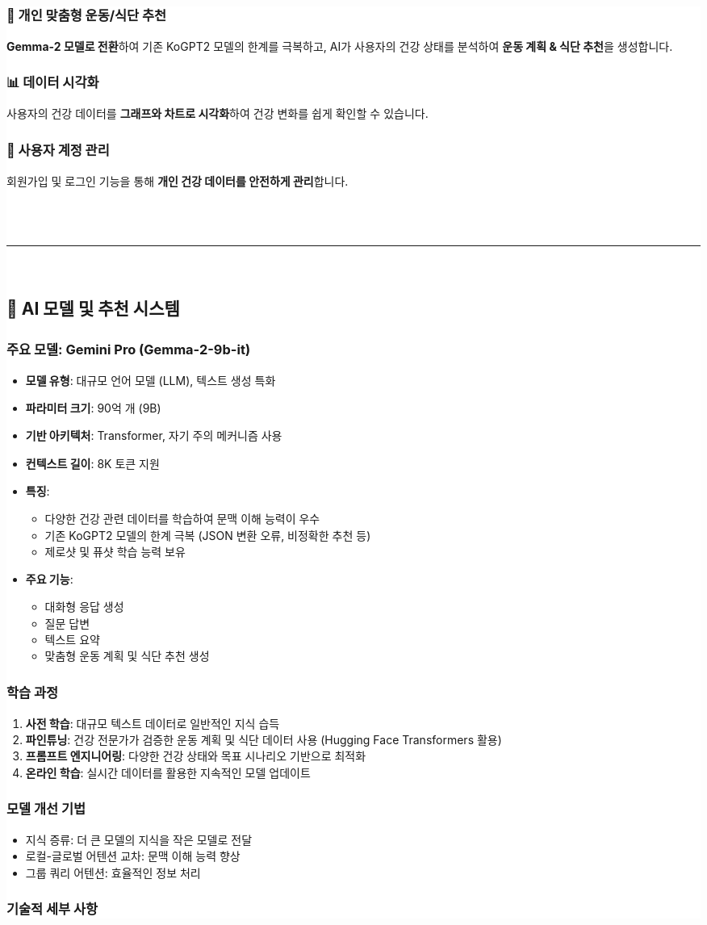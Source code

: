 ### 🍏 개인 맞춤형 운동/식단 추천

**Gemma-2 모델로 전환**하여 기존 KoGPT2 모델의 한계를 극복하고, AI가 사용자의 건강 상태를 분석하여 **운동 계획 & 식단 추천**을 생성합니다.

### 📊 데이터 시각화

사용자의 건강 데이터를 **그래프와 차트로 시각화**하여 건강 변화를 쉽게 확인할 수 있습니다.

### 🔑 사용자 계정 관리

회원가입 및 로그인 기능을 통해 **개인 건강 데이터를 안전하게 관리**합니다.

<br>
<br>

---

<br>


## 🤖 AI 모델 및 추천 시스템

### 주요 모델: Gemini Pro (Gemma-2-9b-it)

*   **모델 유형**: 대규모 언어 모델 (LLM), 텍스트 생성 특화
*   **파라미터 크기**: 90억 개 (9B)
*   **기반 아키텍처**: Transformer, 자기 주의 메커니즘 사용
*   **컨텍스트 길이**: 8K 토큰 지원
*   **특징**:

    *   다양한 건강 관련 데이터를 학습하여 문맥 이해 능력이 우수
    *   기존 KoGPT2 모델의 한계 극복 (JSON 변환 오류, 비정확한 추천 등)
    *   제로샷 및 퓨샷 학습 능력 보유
*   **주요 기능**:

    *   대화형 응답 생성
    *   질문 답변
    *   텍스트 요약
    *   맞춤형 운동 계획 및 식단 추천 생성

### 학습 과정

1.  **사전 학습**: 대규모 텍스트 데이터로 일반적인 지식 습득
2.  **파인튜닝**: 건강 전문가가 검증한 운동 계획 및 식단 데이터 사용 (Hugging Face Transformers 활용)
3.  **프롬프트 엔지니어링**: 다양한 건강 상태와 목표 시나리오 기반으로 최적화
4.  **온라인 학습**: 실시간 데이터를 활용한 지속적인 모델 업데이트

### 모델 개선 기법

*   지식 증류: 더 큰 모델의 지식을 작은 모델로 전달
*   로컬-글로벌 어텐션 교차: 문맥 이해 능력 향상
*   그룹 쿼리 어텐션: 효율적인 정보 처리

### 기술적 세부 사항
